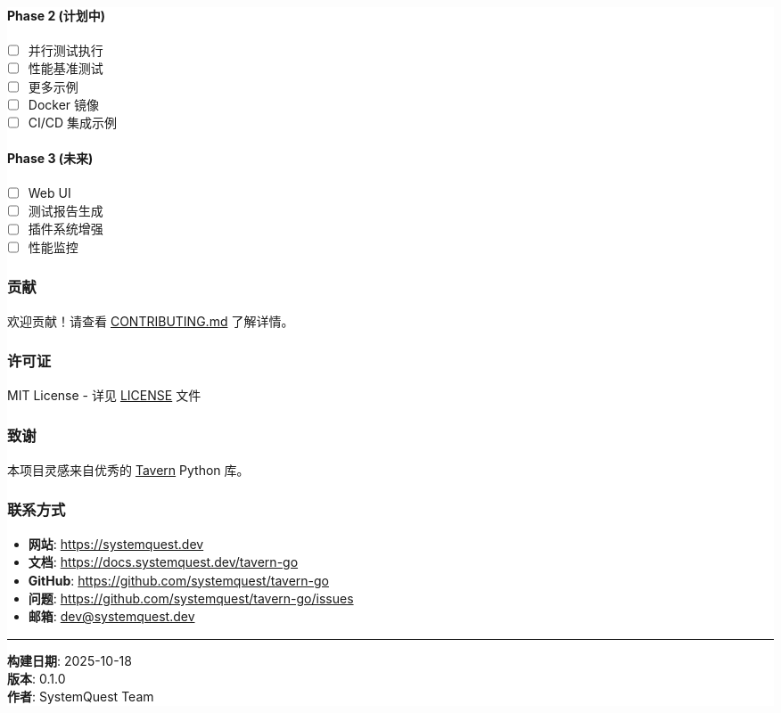 #### Phase 2 (计划中)
- [ ] 并行测试执行
- [ ] 性能基准测试
- [ ] 更多示例
- [ ] Docker 镜像
- [ ] CI/CD 集成示例

#### Phase 3 (未来)
- [ ] Web UI
- [ ] 测试报告生成
- [ ] 插件系统增强
- [ ] 性能监控

### 贡献

欢迎贡献！请查看 [CONTRIBUTING.md](CONTRIBUTING.md) 了解详情。

### 许可证

MIT License - 详见 [LICENSE](LICENSE) 文件

### 致谢

本项目灵感来自优秀的 [Tavern](https://github.com/taverntesting/tavern) Python 库。

### 联系方式

- **网站**: https://systemquest.dev
- **文档**: https://docs.systemquest.dev/tavern-go
- **GitHub**: https://github.com/systemquest/tavern-go
- **问题**: https://github.com/systemquest/tavern-go/issues
- **邮箱**: dev@systemquest.dev

---

**构建日期**: 2025-10-18  
**版本**: 0.1.0  
**作者**: SystemQuest Team
